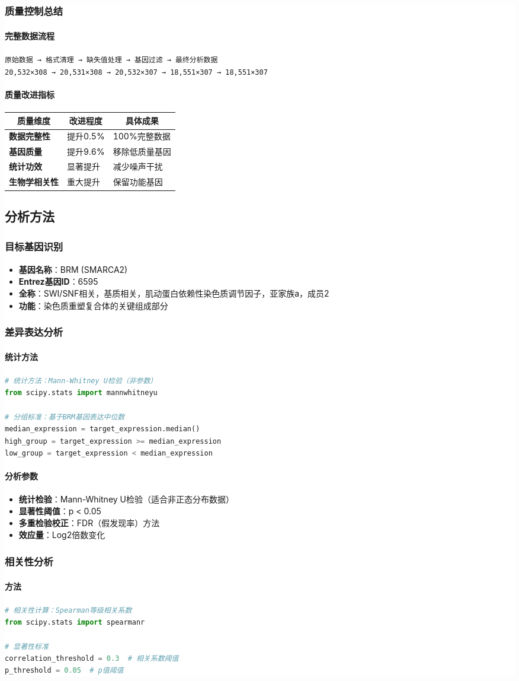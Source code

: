 ### 质量控制总结

#### 完整数据流程
```
原始数据 → 格式清理 → 缺失值处理 → 基因过滤 → 最终分析数据
20,532×308 → 20,531×308 → 20,532×307 → 18,551×307 → 18,551×307
```

#### 质量改进指标
| 质量维度 | 改进程度 | 具体成果 |
|-------------------|-------------|------------------|
| **数据完整性** | 提升0.5% | 100%完整数据 |
| **基因质量** | 提升9.6% | 移除低质量基因 |
| **统计功效** | 显著提升 | 减少噪声干扰 |
| **生物学相关性** | 重大提升 | 保留功能基因 |

## 分析方法

### 目标基因识别
- **基因名称**：BRM (SMARCA2)
- **Entrez基因ID**：6595
- **全称**：SWI/SNF相关，基质相关，肌动蛋白依赖性染色质调节因子，亚家族a，成员2
- **功能**：染色质重塑复合体的关键组成部分

### 差异表达分析

#### 统计方法
```python
# 统计方法：Mann-Whitney U检验（非参数）
from scipy.stats import mannwhitneyu

# 分组标准：基于BRM基因表达中位数
median_expression = target_expression.median()
high_group = target_expression >= median_expression
low_group = target_expression < median_expression
```

#### 分析参数
- **统计检验**：Mann-Whitney U检验（适合非正态分布数据）
- **显著性阈值**：p < 0.05
- **多重检验校正**：FDR（假发现率）方法
- **效应量**：Log2倍数变化

### 相关性分析

#### 方法
```python
# 相关性计算：Spearman等级相关系数
from scipy.stats import spearmanr

# 显著性标准
correlation_threshold = 0.3  # 相关系数阈值
p_threshold = 0.05  # p值阈值
```
